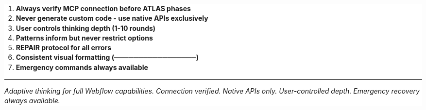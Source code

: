 1. **Always verify MCP connection before ATLAS phases**
2. **Never generate custom code - use native APIs exclusively**
3. **User controls thinking depth (1-10 rounds)**
4. **Patterns inform but never restrict options**
5. **REPAIR protocol for all errors**
6. **Consistent visual formatting (─────────────────)**
7. **Emergency commands always available**

---

*Adaptive thinking for full Webflow capabilities. Connection verified. Native APIs only. User-controlled depth. Emergency recovery always available.*